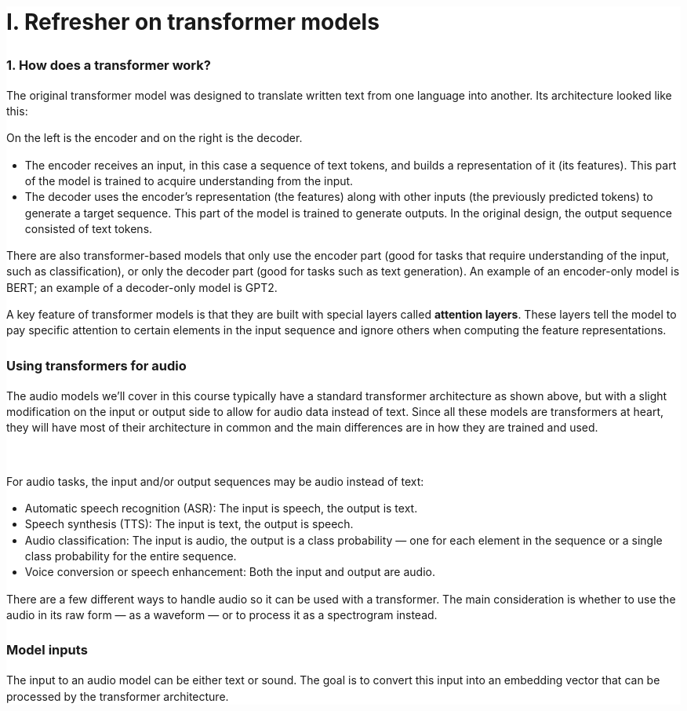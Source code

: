 # I. Refresher on transformer models

### 1. How does a transformer work?

The original transformer model was designed to translate written text from one language into another. Its architecture looked like this:
![]()

On the left is the encoder and on the right is the decoder.
- The encoder receives an input, in this case a sequence of text tokens, and builds a representation of it (its features).
This part of the model is trained to acquire understanding from the input.
- The decoder uses the encoder’s representation (the features) along with other inputs (the previously predicted tokens) to generate a target sequence.
This part of the model is trained to generate outputs. In the original design, the output sequence consisted of text tokens.

There are also transformer-based models that only use the encoder part (good for tasks that require understanding of the input, such as classification), or only the decoder part (good for tasks such as text generation). 
An example of an encoder-only model is BERT; an example of a decoder-only model is GPT2.

A key feature of transformer models is that they are built with special layers called **attention layers**. 
These layers tell the model to pay specific attention to certain elements in the input sequence and ignore others when computing the feature representations.

### Using transformers for audio

The audio models we’ll cover in this course typically have a standard transformer architecture as shown above, but with a slight modification on the input or output side to allow for audio data instead of text. 
Since all these models are transformers at heart, they will have most of their architecture in common and the main differences are in how they are trained and used.

![]()

For audio tasks, the input and/or output sequences may be audio instead of text:

- Automatic speech recognition (ASR): The input is speech, the output is text.
- Speech synthesis (TTS): The input is text, the output is speech.
- Audio classification: The input is audio, the output is a class probability — one for each element in the sequence or a single class probability for the entire sequence.
- Voice conversion or speech enhancement: Both the input and output are audio.

There are a few different ways to handle audio so it can be used with a transformer. 
The main consideration is whether to use the audio in its raw form — as a waveform — or to process it as a spectrogram instead.

### Model inputs

The input to an audio model can be either text or sound. The goal is to convert this input into an embedding vector that can be processed by the transformer architecture.
